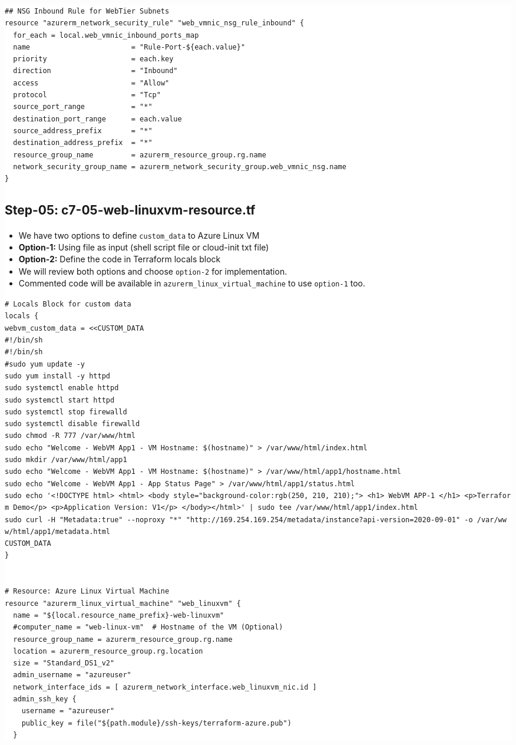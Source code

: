 ```t
## NSG Inbound Rule for WebTier Subnets
resource "azurerm_network_security_rule" "web_vmnic_nsg_rule_inbound" {
  for_each = local.web_vmnic_inbound_ports_map
  name                        = "Rule-Port-${each.value}"
  priority                    = each.key
  direction                   = "Inbound"
  access                      = "Allow"
  protocol                    = "Tcp"
  source_port_range           = "*"
  destination_port_range      = each.value 
  source_address_prefix       = "*"
  destination_address_prefix  = "*"
  resource_group_name         = azurerm_resource_group.rg.name
  network_security_group_name = azurerm_network_security_group.web_vmnic_nsg.name
}
```

## Step-05: c7-05-web-linuxvm-resource.tf
- We have two options to define `custom_data` to Azure Linux VM 
- **Option-1:** Using file as input (shell script file or cloud-init txt file)
- **Option-2:** Define the code in Terraform locals block
- We will review both options and choose `option-2` for implementation.
- Commented code will be available in `azurerm_linux_virtual_machine` to use `option-1` too.
```t
# Locals Block for custom data
locals {
webvm_custom_data = <<CUSTOM_DATA
#!/bin/sh
#!/bin/sh
#sudo yum update -y
sudo yum install -y httpd
sudo systemctl enable httpd
sudo systemctl start httpd  
sudo systemctl stop firewalld
sudo systemctl disable firewalld
sudo chmod -R 777 /var/www/html 
sudo echo "Welcome - WebVM App1 - VM Hostname: $(hostname)" > /var/www/html/index.html
sudo mkdir /var/www/html/app1
sudo echo "Welcome - WebVM App1 - VM Hostname: $(hostname)" > /var/www/html/app1/hostname.html
sudo echo "Welcome - WebVM App1 - App Status Page" > /var/www/html/app1/status.html
sudo echo '<!DOCTYPE html> <html> <body style="background-color:rgb(250, 210, 210);"> <h1> WebVM APP-1 </h1> <p>Terraform Demo</p> <p>Application Version: V1</p> </body></html>' | sudo tee /var/www/html/app1/index.html
sudo curl -H "Metadata:true" --noproxy "*" "http://169.254.169.254/metadata/instance?api-version=2020-09-01" -o /var/www/html/app1/metadata.html
CUSTOM_DATA  
}


# Resource: Azure Linux Virtual Machine
resource "azurerm_linux_virtual_machine" "web_linuxvm" {
  name = "${local.resource_name_prefix}-web-linuxvm"
  #computer_name = "web-linux-vm"  # Hostname of the VM (Optional)
  resource_group_name = azurerm_resource_group.rg.name
  location = azurerm_resource_group.rg.location
  size = "Standard_DS1_v2"
  admin_username = "azureuser"
  network_interface_ids = [ azurerm_network_interface.web_linuxvm_nic.id ]
  admin_ssh_key {
    username = "azureuser"
    public_key = file("${path.module}/ssh-keys/terraform-azure.pub")
  }
```